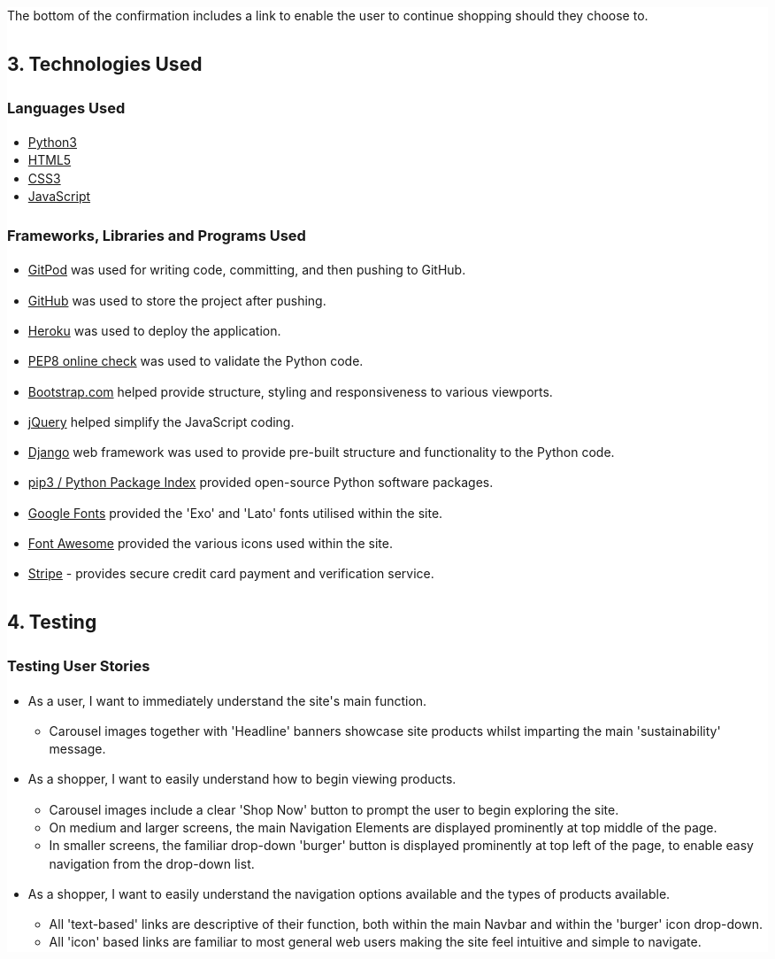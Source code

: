 The bottom of the confirmation includes a link to enable the user to continue shopping should they choose to.

## 3. Technologies Used

### Languages Used

* [Python3](https://en.wikipedia.org/wiki/Python_(programming_language))
* [HTML5](https://developer.mozilla.org/en-US/docs/Glossary/HTML5)
* [CSS3](https://en.wikipedia.org/wiki/CSS)
* [JavaScript](https://en.wikipedia.org/wiki/JavaScript)


### Frameworks, Libraries and Programs Used

* [GitPod](https://gitpod.io/) was used for writing code, committing, and then pushing to GitHub.

* [GitHub](https://github.com/) was used to store the project after pushing.

* [Heroku](https://id.heroku.com/) was used to deploy the application.

* [PEP8 online check](http://pep8online.com/) was used to validate the Python code.
* [Bootstrap.com](https://getbootstrap.com/docs/4.6/getting-started/introduction/) helped provide structure, styling and responsiveness to various viewports. 
* [jQuery](https://en.wikipedia.org/wiki/JQuery) helped simplify the JavaScript coding.
* [Django](https://en.wikipedia.org/wiki/Django_(web_framework)) web framework was used to provide pre-built structure and functionality to the Python code.
* [pip3 / Python Package Index](https://pypi.org/) provided open-source Python software packages.
* [Google Fonts](https://fonts.google.com/) provided the 'Exo' and 'Lato' fonts utilised within the site.

* [Font Awesome](https://fontawesome.com/) provided the various icons used within the site.
* [Stripe](https://en.wikipedia.org/wiki/Stripe_(company)) - provides secure credit card payment and verification service.

## 4. Testing

### Testing User Stories

* As a user, I want to immediately understand the site's main function.

    - Carousel images together with 'Headline' banners showcase site products whilst imparting the main 'sustainability' message.

* As a shopper, I want to easily understand how to begin viewing products.
    - Carousel images include a clear 'Shop Now' button to prompt the user to begin exploring the site.
    - On medium and larger screens, the main Navigation Elements are displayed prominently at top middle of the page.
    - In smaller screens, the familiar drop-down 'burger' button is displayed prominently at top left of the page, to enable easy navigation from the drop-down list.

* As a shopper, I want to easily understand the navigation options available  and the types of products available.
    - All 'text-based' links are descriptive of their function, both within the main Navbar and within the 'burger' icon drop-down.
    - All 'icon' based links are familiar to most general web users making the site feel intuitive and simple to navigate. 
